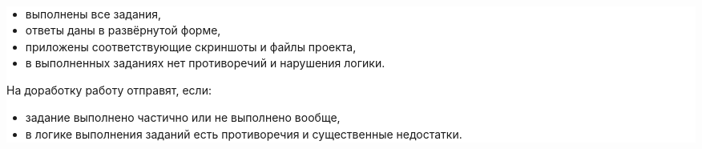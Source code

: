 * выполнены все задания,
* ответы даны в развёрнутой форме,
* приложены соответствующие скриншоты и файлы проекта,
* в выполненных заданиях нет противоречий и нарушения логики.

На доработку работу отправят, если:

* задание выполнено частично или не выполнено вообще,
* в логике выполнения заданий есть противоречия и существенные недостатки. 

